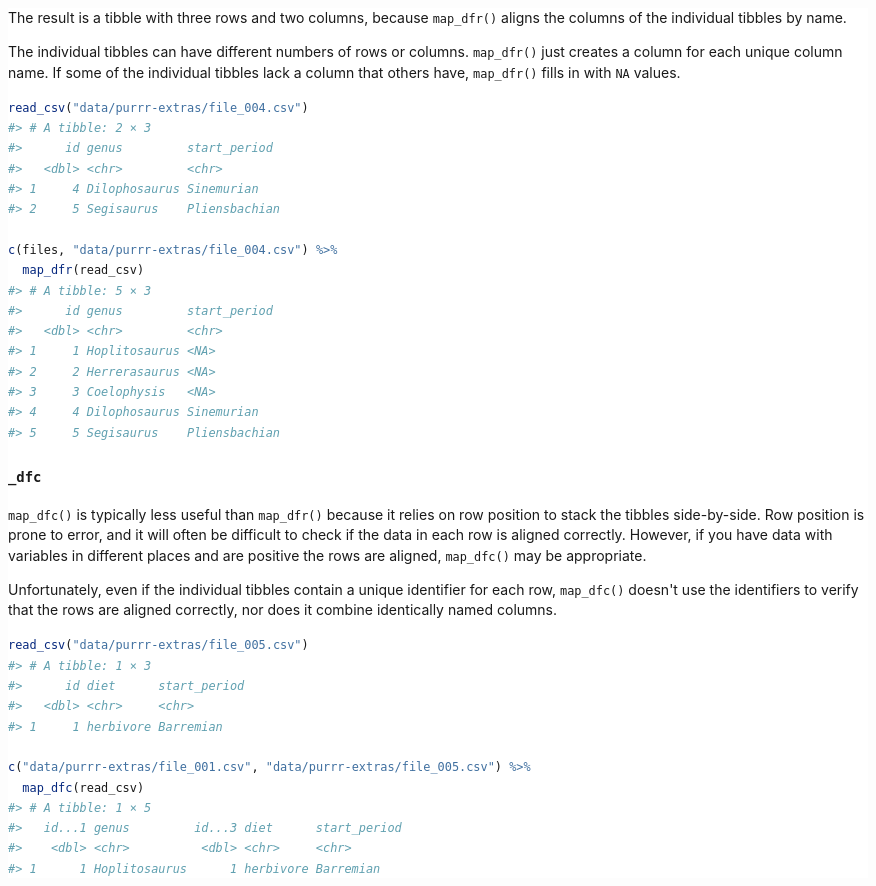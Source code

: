 The result is a tibble with three rows and two columns, because `map_dfr()` aligns the columns of the individual tibbles by name. 

The individual tibbles can have different numbers of rows or columns. `map_dfr()` just creates a column for each unique column name. If some of the individual tibbles lack a column that others have, `map_dfr()` fills in with `NA` values.


```r
read_csv("data/purrr-extras/file_004.csv")
#> # A tibble: 2 × 3
#>      id genus         start_period 
#>   <dbl> <chr>         <chr>        
#> 1     4 Dilophosaurus Sinemurian   
#> 2     5 Segisaurus    Pliensbachian

c(files, "data/purrr-extras/file_004.csv") %>% 
  map_dfr(read_csv)
#> # A tibble: 5 × 3
#>      id genus         start_period 
#>   <dbl> <chr>         <chr>        
#> 1     1 Hoplitosaurus <NA>         
#> 2     2 Herrerasaurus <NA>         
#> 3     3 Coelophysis   <NA>         
#> 4     4 Dilophosaurus Sinemurian   
#> 5     5 Segisaurus    Pliensbachian
```

### `_dfc`

`map_dfc()` is typically less useful than `map_dfr()` because it relies on row position to stack the tibbles side-by-side. Row position is prone to error, and it will often be difficult to check if the data in each row is aligned correctly. However, if you have data with variables in different places and are positive the rows are aligned, `map_dfc()` may be appropriate.

Unfortunately, even if the individual tibbles contain a unique identifier for each row, `map_dfc()` doesn't use the identifiers to verify that the rows are aligned correctly, nor does it combine identically named columns.


```r
read_csv("data/purrr-extras/file_005.csv")
#> # A tibble: 1 × 3
#>      id diet      start_period
#>   <dbl> <chr>     <chr>       
#> 1     1 herbivore Barremian

c("data/purrr-extras/file_001.csv", "data/purrr-extras/file_005.csv") %>% 
  map_dfc(read_csv)
#> # A tibble: 1 × 5
#>   id...1 genus         id...3 diet      start_period
#>    <dbl> <chr>          <dbl> <chr>     <chr>       
#> 1      1 Hoplitosaurus      1 herbivore Barremian
```
